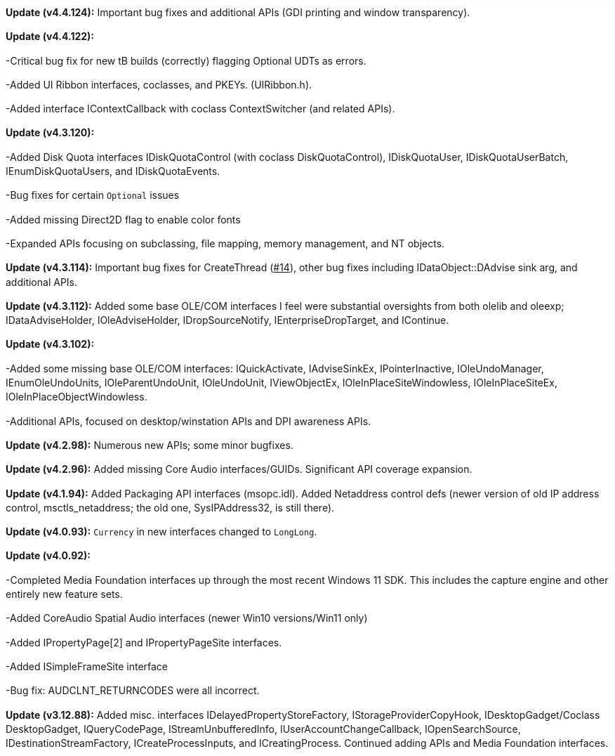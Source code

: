 **Update (v4.4.124):** Important bug fixes and additional APIs (GDI printing and window transparency).

**Update (v4.4.122):**

-Critical bug fix for new tB builds (correctly) flagging Optional UDTs as errors. 

-Added UI Ribbon interfaces, coclasses, and PKEYs. (UIRibbon.h).

-Added interface IContextCallback with coclass ContextSwitcher (and related APIs).


**Update (v4.3.120):** 

-Added Disk Quota interfaces IDiskQuotaControl (with coclass DiskQuotaControl), IDiskQuotaUser, IDiskQuotaUserBatch, IEnumDiskQuotaUsers, and IDiskQuotaEvents.

-Bug fixes for certain `Optional` issues

-Added missing Direct2D flag to enable color fonts

-Expanded APIs focusing on subclassing, file mapping, memory management, and NT objects.

**Update (v4.3.114):** Important bug fixes for CreateThread ([#14](https://github.com/fafalone/tbShellLib/issues/14)), other bug fixes including IDataObject::DAdvise sink arg, and additional APIs.

**Update (v4.3.112):** Added some base OLE/COM interfaces I feel were substantial oversights from both olelib and oleexp; IDataAdviseHolder, IOleAdviseHolder, IDropSourceNotify, IEnterpriseDropTarget, and IContinue.

**Update (v4.3.102):** 

-Added some missing base OLE/COM interfaces: IQuickActivate, IAdviseSinkEx, IPointerInactive, IOleUndoManager, IEnumOleUndoUnits, IOleParentUndoUnit, IOleUndoUnit, IViewObjectEx, IOleInPlaceSiteWindowless, IOleInPlaceSiteEx, IOleInPlaceObjectWindowless.

-Additional APIs, focused on desktop/winstation APIs and DPI awareness APIs.

**Update (v4.2.98):** Numerous new APIs; some minor bugfixes.

**Update (v4.2.96):** Added missing Core Audio interfaces/GUIDs. Significant API coverage expansion.

**Update (v4.1.94):** Added Packaging API interfaces (msopc.idl). Added Netaddress control defs (newer version of old IP address control, msctls_netaddress; the old one, SysIPAddress32, is still there).

**Update (v4.0.93):** `Currency` in new interfaces changed to `LongLong`. 

**Update (v4.0.92):** 

-Completed Media Foundation interfaces up through the most recent Windows 11 SDK. This includes the capture engine and other entirely new feature sets.

-Added CoreAudio Spatial Audio interfaces (newer Win10 versions/Win11 only)

-Added IPropertyPage[2] and IPropertyPageSite interfaces.

-Added ISimpleFrameSite interface

-Bug fix: AUDCLNT_RETURNCODES were all incorrect.

**Update (v3.12.88):** Added misc. interfaces IDelayedPropertyStoreFactory, IStorageProviderCopyHook, IDesktopGadget/Coclass DesktopGadget, IQueryCodePage, IStreamUnbufferedInfo, IUserAccountChangeCallback, IOpenSearchSource, IDestinationStreamFactory, ICreateProcessInputs, and ICreatingProcess. Continued adding APIs and Media Foundation interfaces.
